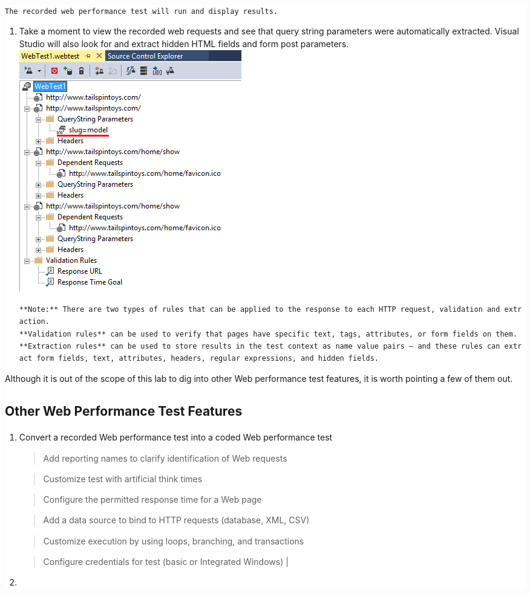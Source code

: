     The recorded web performance test will run and display results.

1.  Take a moment to view the recorded web requests and see that query string parameters were automatically extracted. Visual
Studio will also look for and extract hidden HTML fields and form post parameters.
    <img src="./media/image9.png" width="367" height="399" />
    ````
    **Note:** There are two types of rules that can be applied to the response to each HTTP request, validation and extraction.
    **Validation rules** can be used to verify that pages have specific text, tags, attributes, or form fields on them.
    **Extraction rules** can be used to store results in the test context as name value pairs – and these rules can extract form fields, text, attributes, headers, regular expressions, and hidden fields.
    ````
Although it is out of the scope of this lab to dig into other Web performance test features, it is worth pointing a few of them out.

## Other Web Performance Test Features                                           

1.  Convert a recorded Web performance test into a coded Web performance test 
                                                                                
     > Add reporting names to clarify identification of Web requests            
                                                                                
     > Customize test with artificial think times                               
                                                                                
     > Configure the permitted response time for a Web page                     
                                                                                
     > Add a data source to bind to HTTP requests (database, XML, CSV)          
                                                                                
     > Customize execution by using loops, branching, and transactions          
                                                                                
     > Configure credentials for test (basic or Integrated Windows)             |

1.  
